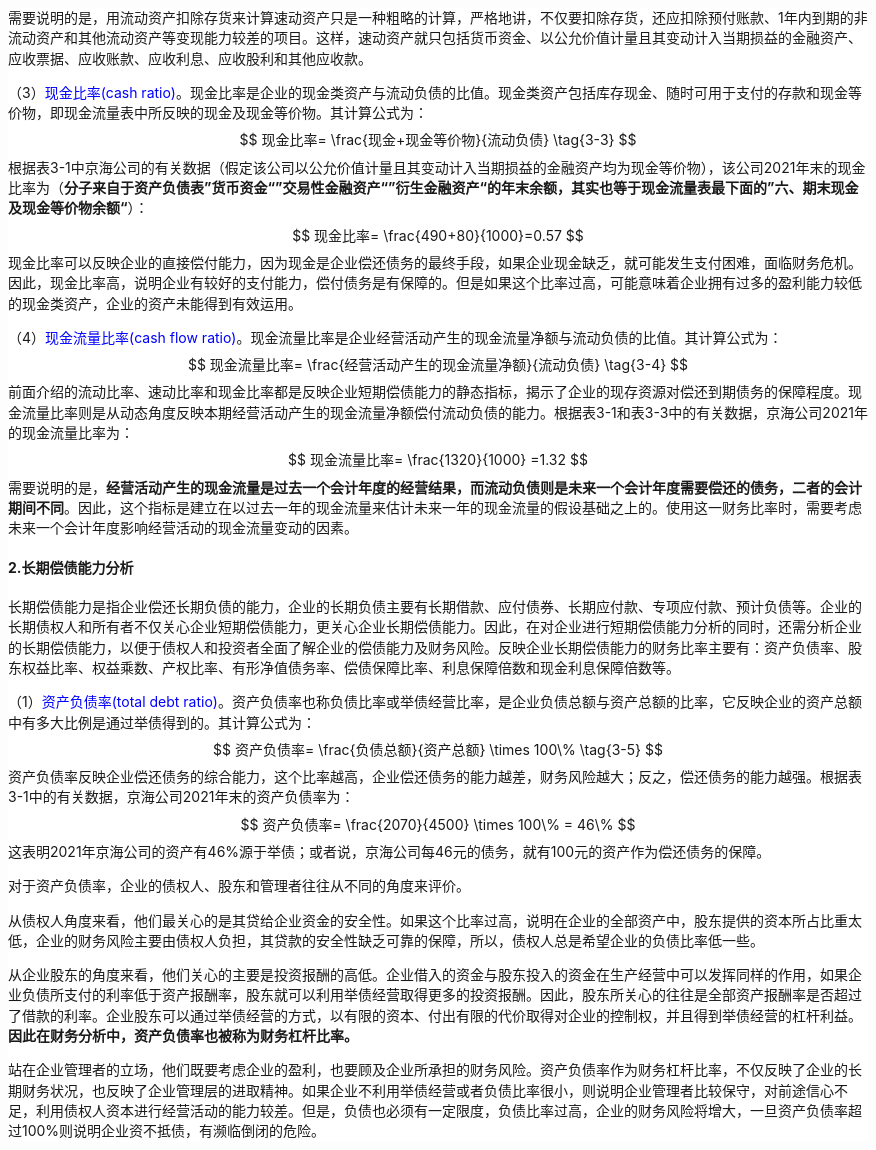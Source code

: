 需要说明的是，用流动资产扣除存货来计算速动资产只是一种粗略的计算，严格地讲，不仅要扣除存货，还应扣除预付账款、1年内到期的非流动资产和其他流动资产等变现能力较差的项目。这样，速动资产就只包括货币资金、以公允价值计量且其变动计入当期损益的金融资产、应收票据、应收账款、应收利息、应收股利和其他应收款。

（3）<font color=blue>现金比率(cash ratio)</font>。现金比率是企业的现金类资产与流动负债的比值。现金类资产包括库存现金、随时可用于支付的存款和现金等价物，即现金流量表中所反映的现金及现金等价物。其计算公式为：
$$
现金比率= \frac{现金+现金等价物}{流动负债} \tag{3-3}
$$
根据表3-1中京海公司的有关数据（假定该公司以公允价值计量且其变动计入当期损益的金融资产均为现金等价物），该公司2021年末的现金比率为（**分子来自于资产负债表”货币资金“”交易性金融资产“”衍生金融资产“的年末余额，其实也等于现金流量表最下面的”六、期末现金及现金等价物余额“**）：
$$
现金比率= \frac{490+80}{1000}=0.57
$$
现金比率可以反映企业的直接偿付能力，因为现金是企业偿还债务的最终手段，如果企业现金缺乏，就可能发生支付困难，面临财务危机。因此，现金比率高，说明企业有较好的支付能力，偿付债务是有保障的。但是如果这个比率过高，可能意味着企业拥有过多的盈利能力较低的现金类资产，企业的资产未能得到有效运用。

（4）<font color=blue>现金流量比率(cash flow ratio)</font>。现金流量比率是企业经营活动产生的现金流量净额与流动负债的比值。其计算公式为：
$$
现金流量比率= \frac{经营活动产生的现金流量净额}{流动负债} \tag{3-4}
$$
前面介绍的流动比率、速动比率和现金比率都是反映企业短期偿债能力的静态指标，揭示了企业的现存资源对偿还到期债务的保障程度。现金流量比率则是从动态角度反映本期经营活动产生的现金流量净额偿付流动负债的能力。根据表3-1和表3-3中的有关数据，京海公司2021年的现金流量比率为：
$$
现金流量比率= \frac{1320}{1000} =1.32
$$
需要说明的是，**经营活动产生的现金流量是过去一个会计年度的经营结果，而流动负债则是未来一个会计年度需要偿还的债务，二者的会计期间不同**。因此，这个指标是建立在以过去一年的现金流量来估计未来一年的现金流量的假设基础之上的。使用这一财务比率时，需要考虑未来一个会计年度影响经营活动的现金流量变动的因素。

#### 2.长期偿债能力分析

长期偿债能力是指企业偿还长期负债的能力，企业的长期负债主要有长期借款、应付债券、长期应付款、专项应付款、预计负债等。企业的长期债权人和所有者不仅关心企业短期偿债能力，更关心企业长期偿债能力。因此，在对企业进行短期偿债能力分析的同时，还需分析企业的长期偿债能力，以便于债权人和投资者全面了解企业的偿债能力及财务风险。反映企业长期偿债能力的财务比率主要有：资产负债率、股东权益比率、权益乘数、产权比率、有形净值债务率、偿债保障比率、利息保障倍数和现金利息保障倍数等。

（1）<font color=blue>资产负债率(total debt ratio)</font>。资产负债率也称负债比率或举债经营比率，是企业负债总额与资产总额的比率，它反映企业的资产总额中有多大比例是通过举债得到的。其计算公式为：
$$
资产负债率= \frac{负债总额}{资产总额} \times 100\% \tag{3-5}
$$
资产负债率反映企业偿还债务的综合能力，这个比率越高，企业偿还债务的能力越差，财务风险越大；反之，偿还债务的能力越强。根据表3-1中的有关数据，京海公司2021年末的资产负债率为：
$$
资产负债率= \frac{2070}{4500} \times 100\% = 46\%
$$
这表明2021年京海公司的资产有46%源于举债；或者说，京海公司每46元的债务，就有100元的资产作为偿还债务的保障。

对于资产负债率，企业的债权人、股东和管理者往往从不同的角度来评价。

从债权人角度来看，他们最关心的是其贷给企业资金的安全性。如果这个比率过高，说明在企业的全部资产中，股东提供的资本所占比重太低，企业的财务风险主要由债权人负担，其贷款的安全性缺乏可靠的保障，所以，债权人总是希望企业的负债比率低一些。

从企业股东的角度来看，他们关心的主要是投资报酬的高低。企业借入的资金与股东投入的资金在生产经营中可以发挥同样的作用，如果企业负债所支付的利率低于资产报酬率，股东就可以利用举债经营取得更多的投资报酬。因此，股东所关心的往往是全部资产报酬率是否超过了借款的利率。企业股东可以通过举债经营的方式，以有限的资本、付出有限的代价取得对企业的控制权，并且得到举债经营的杠杆利益。**因此在财务分析中，资产负债率也被称为财务杠杆比率。**

站在企业管理者的立场，他们既要考虑企业的盈利，也要顾及企业所承担的财务风险。资产负债率作为财务杠杆比率，不仅反映了企业的长期财务状况，也反映了企业管理层的进取精神。如果企业不利用举债经营或者负债比率很小，则说明企业管理者比较保守，对前途信心不足，利用债权人资本进行经营活动的能力较差。但是，负债也必须有一定限度，负债比率过高，企业的财务风险将增大，一旦资产负债率超过100%则说明企业资不抵债，有濒临倒闭的危险。
